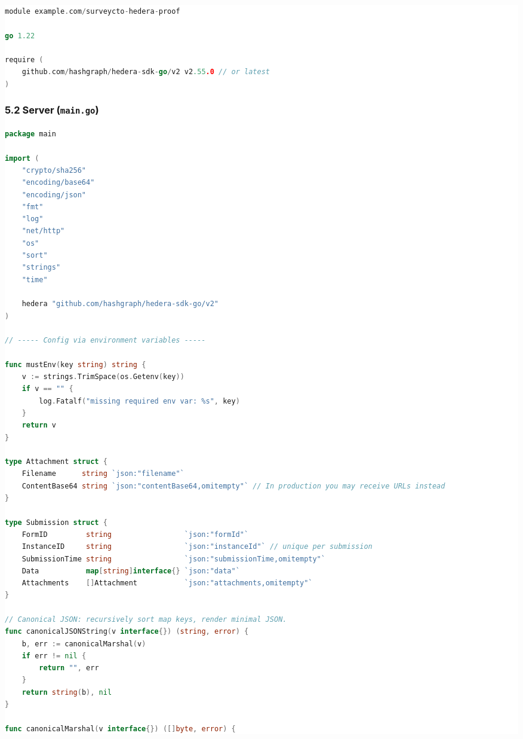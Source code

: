 ```go
module example.com/surveycto-hedera-proof

go 1.22

require (
    github.com/hashgraph/hedera-sdk-go/v2 v2.55.0 // or latest
)
```

### 5.2 Server (`main.go`)

```go
package main

import (
    "crypto/sha256"
    "encoding/base64"
    "encoding/json"
    "fmt"
    "log"
    "net/http"
    "os"
    "sort"
    "strings"
    "time"

    hedera "github.com/hashgraph/hedera-sdk-go/v2"
)

// ----- Config via environment variables -----

func mustEnv(key string) string {
    v := strings.TrimSpace(os.Getenv(key))
    if v == "" {
        log.Fatalf("missing required env var: %s", key)
    }
    return v
}

type Attachment struct {
    Filename      string `json:"filename"`
    ContentBase64 string `json:"contentBase64,omitempty"` // In production you may receive URLs instead
}

type Submission struct {
    FormID         string                 `json:"formId"`
    InstanceID     string                 `json:"instanceId"` // unique per submission
    SubmissionTime string                 `json:"submissionTime,omitempty"`
    Data           map[string]interface{} `json:"data"`
    Attachments    []Attachment           `json:"attachments,omitempty"`
}

// Canonical JSON: recursively sort map keys, render minimal JSON.
func canonicalJSONString(v interface{}) (string, error) {
    b, err := canonicalMarshal(v)
    if err != nil {
        return "", err
    }
    return string(b), nil
}

func canonicalMarshal(v interface{}) ([]byte, error) {
```
